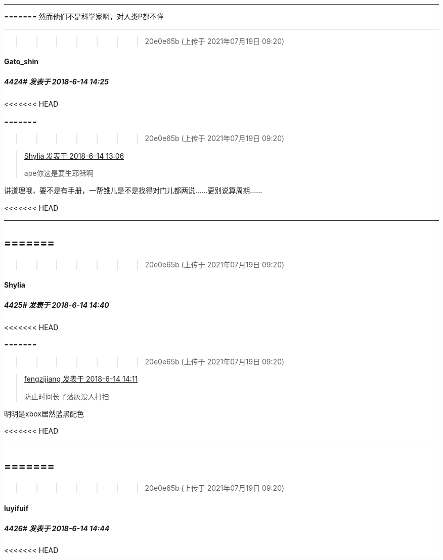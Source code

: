 





*****
=======
然而他们不是科学家啊，对人类P都不懂


-----
>>>>>>> 20e0e65b (上传于 2021年07月19日 09:20)

####  Gato_shin  
##### 4424#       发表于 2018-6-14 14:25


<<<<<<< HEAD

=======
>>>>>>> 20e0e65b (上传于 2021年07月19日 09:20)
<blockquote><a href="httphttps://bbs.saraba1st.com/2b/forum.php?mod=redirect&amp;goto=findpost&amp;pid=39985965&amp;ptid=1706960" target="_blank">Shylia 发表于 2018-6-14 13:06</a>

ape你这是要生耶稣啊</blockquote>
讲道理哦，要不是有手册，一帮雏儿是不是找得对门儿都两说……更别说算周期……


<<<<<<< HEAD





*****
=======
-----
>>>>>>> 20e0e65b (上传于 2021年07月19日 09:20)

####  Shylia  
##### 4425#       发表于 2018-6-14 14:40


<<<<<<< HEAD

=======
>>>>>>> 20e0e65b (上传于 2021年07月19日 09:20)
<blockquote><a href="httphttps://bbs.saraba1st.com/2b/forum.php?mod=redirect&amp;goto=findpost&amp;pid=39986594&amp;ptid=1706960" target="_blank">fengzijiang 发表于 2018-6-14 14:11</a>

防止时间长了落灰没人打扫</blockquote>
明明是xbox居然蓝黑配色


<<<<<<< HEAD





*****
=======
-----
>>>>>>> 20e0e65b (上传于 2021年07月19日 09:20)

####  luyifuif  
##### 4426#       发表于 2018-6-14 14:44


<<<<<<< HEAD


